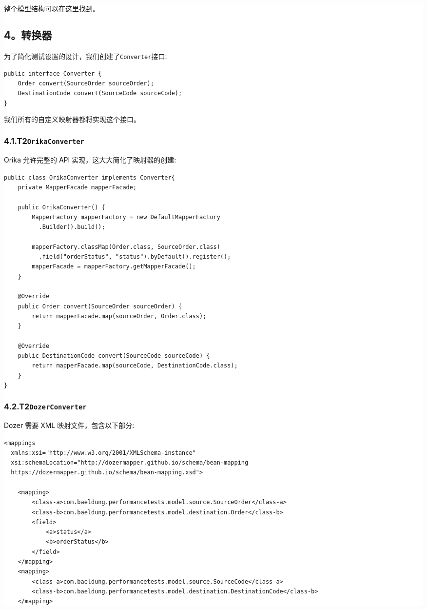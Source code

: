 整个模型结构可以在[这里](https://web.archive.org/web/20220924193002/https://github.com/eugenp/tutorials/tree/master/performance-tests/src/main/java/com/baeldung/performancetests/model/source)找到。

## 4。转换器

为了简化测试设置的设计，我们创建了`Converter`接口:

```
public interface Converter {
    Order convert(SourceOrder sourceOrder);
    DestinationCode convert(SourceCode sourceCode);
}
```

我们所有的自定义映射器都将实现这个接口。

### 4.1.**T2`OrikaConverter`**

Orika 允许完整的 API 实现，这大大简化了映射器的创建:

```
public class OrikaConverter implements Converter{
    private MapperFacade mapperFacade;

    public OrikaConverter() {
        MapperFactory mapperFactory = new DefaultMapperFactory
          .Builder().build();

        mapperFactory.classMap(Order.class, SourceOrder.class)
          .field("orderStatus", "status").byDefault().register();
        mapperFacade = mapperFactory.getMapperFacade();
    }

    @Override
    public Order convert(SourceOrder sourceOrder) {
        return mapperFacade.map(sourceOrder, Order.class);
    }

    @Override
    public DestinationCode convert(SourceCode sourceCode) {
        return mapperFacade.map(sourceCode, DestinationCode.class);
    }
}
```

### 4.2.**T2`DozerConverter`**

Dozer 需要 XML 映射文件，包含以下部分:

```
<mappings 
  xmlns:xsi="http://www.w3.org/2001/XMLSchema-instance"
  xsi:schemaLocation="http://dozermapper.github.io/schema/bean-mapping
  https://dozermapper.github.io/schema/bean-mapping.xsd">

    <mapping>
        <class-a>com.baeldung.performancetests.model.source.SourceOrder</class-a>
        <class-b>com.baeldung.performancetests.model.destination.Order</class-b>
        <field>
            <a>status</a>
            <b>orderStatus</b>
        </field>
    </mapping>
    <mapping>
        <class-a>com.baeldung.performancetests.model.source.SourceCode</class-a>
        <class-b>com.baeldung.performancetests.model.destination.DestinationCode</class-b>
    </mapping>
```